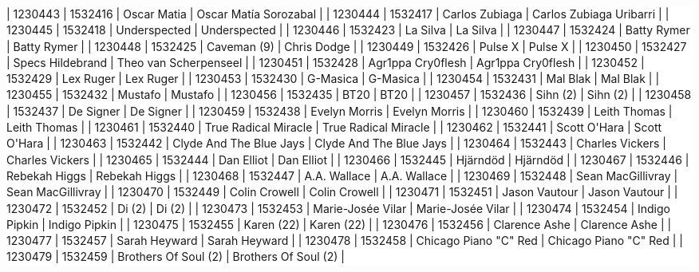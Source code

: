 | 1230443 | 1532416 | Oscar Matia | Oscar Matía Sorozabal |
| 1230444 | 1532417 | Carlos Zubiaga | Carlos Zubiaga Uribarri |
| 1230445 | 1532418 | Underspected | Underspected |
| 1230446 | 1532423 | La Silva | La Silva |
| 1230447 | 1532424 | Batty Rymer | Batty Rymer |
| 1230448 | 1532425 | Caveman (9) | Chris Dodge |
| 1230449 | 1532426 | Pulse X | Pulse X |
| 1230450 | 1532427 | Specs Hildebrand | Theo van Scherpenseel |
| 1230451 | 1532428 | Agr1ppa Cry0flesh | Agr1ppa Cry0flesh |
| 1230452 | 1532429 | Lex Ruger | Lex Ruger |
| 1230453 | 1532430 | G-Masica | G-Masica |
| 1230454 | 1532431 | Mal Blak | Mal Blak |
| 1230455 | 1532432 | Mustafo | Mustafo |
| 1230456 | 1532435 | BT20 | BT20 |
| 1230457 | 1532436 | Sihn (2) | Sihn (2) |
| 1230458 | 1532437 | De Signer | De Signer |
| 1230459 | 1532438 | Evelyn Morris | Evelyn Morris |
| 1230460 | 1532439 | Leith Thomas | Leith Thomas |
| 1230461 | 1532440 | True Radical Miracle | True Radical Miracle |
| 1230462 | 1532441 | Scott O'Hara | Scott O'Hara |
| 1230463 | 1532442 | Clyde And The Blue Jays | Clyde And The Blue Jays |
| 1230464 | 1532443 | Charles Vickers | Charles Vickers |
| 1230465 | 1532444 | Dan Elliot | Dan Elliot |
| 1230466 | 1532445 | Hjärndöd | Hjärndöd |
| 1230467 | 1532446 | Rebekah Higgs | Rebekah Higgs |
| 1230468 | 1532447 | A.A. Wallace | A.A. Wallace |
| 1230469 | 1532448 | Sean MacGillivray | Sean MacGillivray |
| 1230470 | 1532449 | Colin Crowell | Colin Crowell |
| 1230471 | 1532451 | Jason Vautour | Jason Vautour |
| 1230472 | 1532452 | Di (2) | Di (2) |
| 1230473 | 1532453 | Marie-Josée Vilar | Marie-Josée Vilar |
| 1230474 | 1532454 | Indigo Pipkin | Indigo Pipkin |
| 1230475 | 1532455 | Karen (22) | Karen (22) |
| 1230476 | 1532456 | Clarence Ashe | Clarence Ashe |
| 1230477 | 1532457 | Sarah Heyward | Sarah Heyward |
| 1230478 | 1532458 | Chicago Piano "C" Red | Chicago Piano "C" Red |
| 1230479 | 1532459 | Brothers Of Soul (2) | Brothers Of Soul (2) |